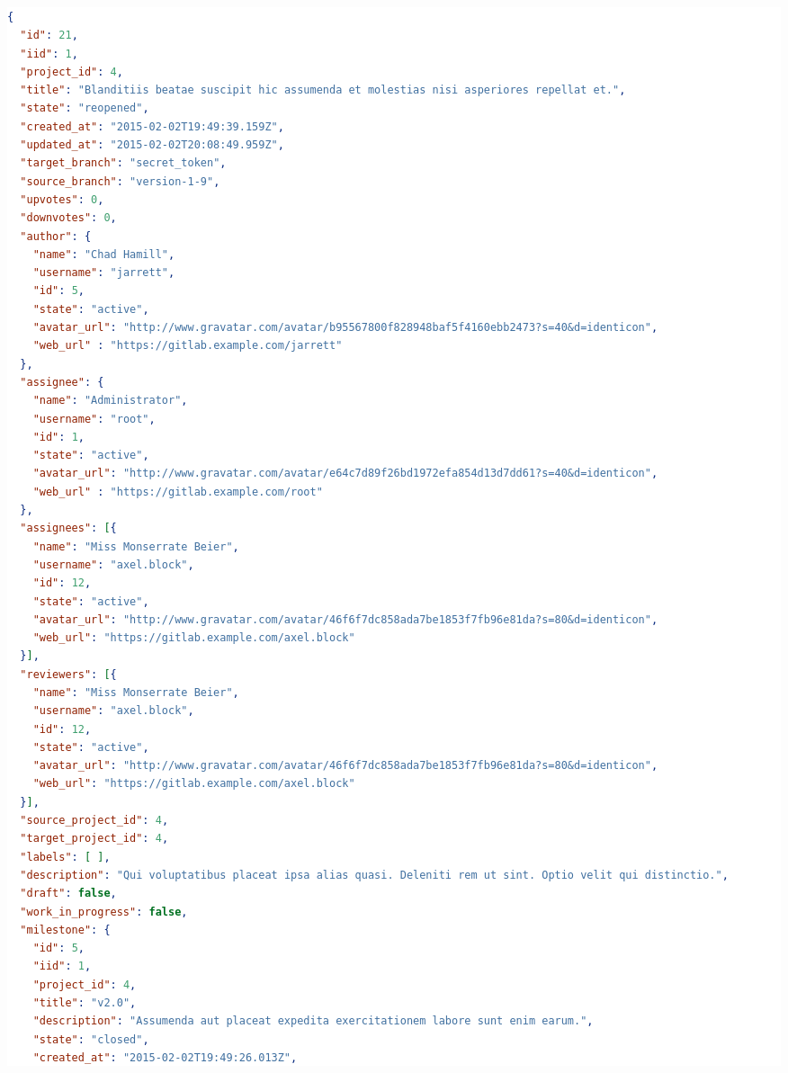 ```json
{
  "id": 21,
  "iid": 1,
  "project_id": 4,
  "title": "Blanditiis beatae suscipit hic assumenda et molestias nisi asperiores repellat et.",
  "state": "reopened",
  "created_at": "2015-02-02T19:49:39.159Z",
  "updated_at": "2015-02-02T20:08:49.959Z",
  "target_branch": "secret_token",
  "source_branch": "version-1-9",
  "upvotes": 0,
  "downvotes": 0,
  "author": {
    "name": "Chad Hamill",
    "username": "jarrett",
    "id": 5,
    "state": "active",
    "avatar_url": "http://www.gravatar.com/avatar/b95567800f828948baf5f4160ebb2473?s=40&d=identicon",
    "web_url" : "https://gitlab.example.com/jarrett"
  },
  "assignee": {
    "name": "Administrator",
    "username": "root",
    "id": 1,
    "state": "active",
    "avatar_url": "http://www.gravatar.com/avatar/e64c7d89f26bd1972efa854d13d7dd61?s=40&d=identicon",
    "web_url" : "https://gitlab.example.com/root"
  },
  "assignees": [{
    "name": "Miss Monserrate Beier",
    "username": "axel.block",
    "id": 12,
    "state": "active",
    "avatar_url": "http://www.gravatar.com/avatar/46f6f7dc858ada7be1853f7fb96e81da?s=80&d=identicon",
    "web_url": "https://gitlab.example.com/axel.block"
  }],
  "reviewers": [{
    "name": "Miss Monserrate Beier",
    "username": "axel.block",
    "id": 12,
    "state": "active",
    "avatar_url": "http://www.gravatar.com/avatar/46f6f7dc858ada7be1853f7fb96e81da?s=80&d=identicon",
    "web_url": "https://gitlab.example.com/axel.block"
  }],
  "source_project_id": 4,
  "target_project_id": 4,
  "labels": [ ],
  "description": "Qui voluptatibus placeat ipsa alias quasi. Deleniti rem ut sint. Optio velit qui distinctio.",
  "draft": false,
  "work_in_progress": false,
  "milestone": {
    "id": 5,
    "iid": 1,
    "project_id": 4,
    "title": "v2.0",
    "description": "Assumenda aut placeat expedita exercitationem labore sunt enim earum.",
    "state": "closed",
    "created_at": "2015-02-02T19:49:26.013Z",
```